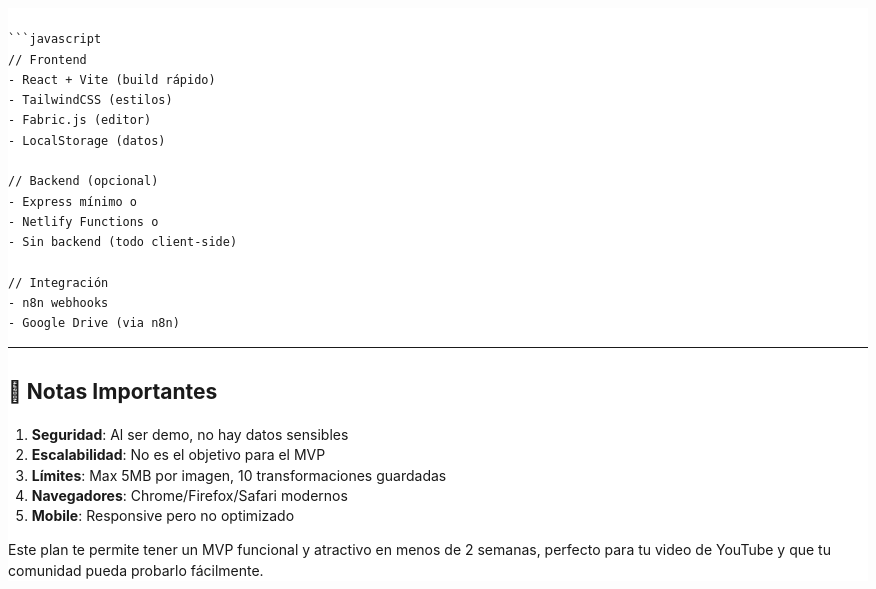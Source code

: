 ```

```javascript
// Frontend
- React + Vite (build rápido)
- TailwindCSS (estilos)
- Fabric.js (editor)
- LocalStorage (datos)

// Backend (opcional)
- Express mínimo o
- Netlify Functions o
- Sin backend (todo client-side)

// Integración
- n8n webhooks
- Google Drive (via n8n)
```

---

## 📝 Notas Importantes

1. **Seguridad**: Al ser demo, no hay datos sensibles
2. **Escalabilidad**: No es el objetivo para el MVP
3. **Límites**: Max 5MB por imagen, 10 transformaciones guardadas
4. **Navegadores**: Chrome/Firefox/Safari modernos
5. **Mobile**: Responsive pero no optimizado

Este plan te permite tener un MVP funcional y atractivo en menos de 2 semanas, perfecto para tu video de YouTube y que tu comunidad pueda probarlo fácilmente.